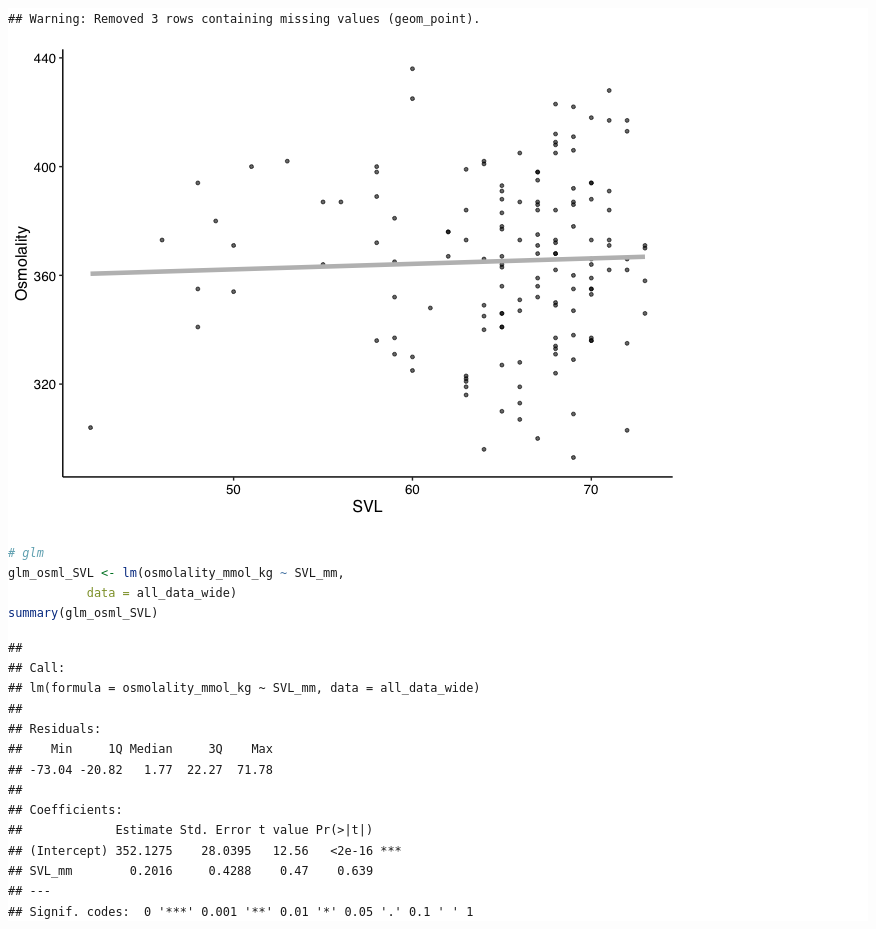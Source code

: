     ## Warning: Removed 3 rows containing missing values (geom_point).

![](baseline_files/figure-gfm/unnamed-chunk-33-1.png)

``` r
# glm
glm_osml_SVL <- lm(osmolality_mmol_kg ~ SVL_mm,
           data = all_data_wide)
summary(glm_osml_SVL)
```

    ## 
    ## Call:
    ## lm(formula = osmolality_mmol_kg ~ SVL_mm, data = all_data_wide)
    ## 
    ## Residuals:
    ##    Min     1Q Median     3Q    Max 
    ## -73.04 -20.82   1.77  22.27  71.78 
    ## 
    ## Coefficients:
    ##             Estimate Std. Error t value Pr(>|t|)    
    ## (Intercept) 352.1275    28.0395   12.56   <2e-16 ***
    ## SVL_mm        0.2016     0.4288    0.47    0.639    
    ## ---
    ## Signif. codes:  0 '***' 0.001 '**' 0.01 '*' 0.05 '.' 0.1 ' ' 1